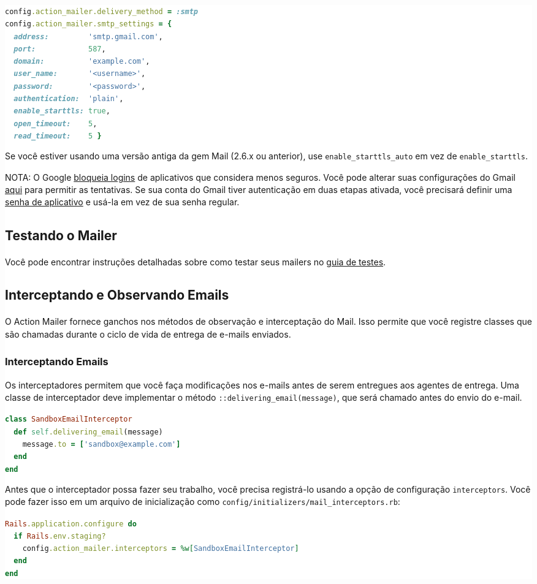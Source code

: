 ```ruby
config.action_mailer.delivery_method = :smtp
config.action_mailer.smtp_settings = {
  address:         'smtp.gmail.com',
  port:            587,
  domain:          'example.com',
  user_name:       '<username>',
  password:        '<password>',
  authentication:  'plain',
  enable_starttls: true,
  open_timeout:    5,
  read_timeout:    5 }
```

Se você estiver usando uma versão antiga da gem Mail (2.6.x ou anterior), use `enable_starttls_auto` em vez de `enable_starttls`.

NOTA: O Google [bloqueia logins](https://support.google.com/accounts/answer/6010255) de aplicativos que considera menos seguros. Você pode alterar suas configurações do Gmail [aqui](https://www.google.com/settings/security/lesssecureapps) para permitir as tentativas. Se sua conta do Gmail tiver autenticação em duas etapas ativada, você precisará definir uma [senha de aplicativo](https://myaccount.google.com/apppasswords) e usá-la em vez de sua senha regular.

Testando o Mailer
--------------

Você pode encontrar instruções detalhadas sobre como testar seus mailers no [guia de testes](testing.html#testing-your-mailers).

Interceptando e Observando Emails
-------------------

O Action Mailer fornece ganchos nos métodos de observação e interceptação do Mail. Isso permite que você registre classes que são chamadas durante o ciclo de vida de entrega de e-mails enviados.

### Interceptando Emails

Os interceptadores permitem que você faça modificações nos e-mails antes de serem entregues aos agentes de entrega. Uma classe de interceptador deve implementar o método `::delivering_email(message)`, que será chamado antes do envio do e-mail.

```ruby
class SandboxEmailInterceptor
  def self.delivering_email(message)
    message.to = ['sandbox@example.com']
  end
end
```

Antes que o interceptador possa fazer seu trabalho, você precisa registrá-lo usando a opção de configuração `interceptors`. Você pode fazer isso em um arquivo de inicialização como `config/initializers/mail_interceptors.rb`:

```ruby
Rails.application.configure do
  if Rails.env.staging?
    config.action_mailer.interceptors = %w[SandboxEmailInterceptor]
  end
end
```


[`ActionMailer::Base`]: https://api.rubyonrails.org/classes/ActionMailer/Base.html
[`default`]: https://api.rubyonrails.org/classes/ActionMailer/Base.html#method-c-default
[`mail`]: https://api.rubyonrails.org/classes/ActionMailer/Base.html#method-i-mail
[`ActionMailer::MessageDelivery`]: https://api.rubyonrails.org/classes/ActionMailer/MessageDelivery.html
[`deliver_later`]: https://api.rubyonrails.org/classes/ActionMailer/MessageDelivery.html#method-i-deliver_later
[`deliver_now`]: https://api.rubyonrails.org/classes/ActionMailer/MessageDelivery.html#method-i-deliver_now
[`Mail::Message`]: https://api.rubyonrails.org/classes/Mail/Message.html
[`message`]: https://api.rubyonrails.org/classes/ActionMailer/MessageDelivery.html#method-i-message
[`with`]: https://api.rubyonrails.org/classes/ActionMailer/Parameterized/ClassMethods.html#method-i-with
[`attachments`]: https://api.rubyonrails.org/classes/ActionMailer/Base.html#method-i-attachments
[`headers`]: https://api.rubyonrails.org/classes/ActionMailer/Base.html#method-i-headers
[`email_address_with_name`]: https://api.rubyonrails.org/classes/ActionMailer/Base.html#method-i-email_address_with_name
[`append_view_path`]: https://api.rubyonrails.org/classes/ActionView/ViewPaths/ClassMethods.html#method-i-append_view_path
[`prepend_view_path`]: https://api.rubyonrails.org/classes/ActionView/ViewPaths/ClassMethods.html#method-i-prepend_view_path
[`cache`]: https://api.rubyonrails.org/classes/ActionView/Helpers/CacheHelper.html#method-i-cache
[`layout`]: https://api.rubyonrails.org/classes/ActionView/Layouts/ClassMethods.html#method-i-layout
[`url_for`]: https://api.rubyonrails.org/classes/ActionView/RoutingUrlFor.html#method-i-url_for
[`after_action`]: https://api.rubyonrails.org/classes/AbstractController/Callbacks/ClassMethods.html#method-i-after_action
[`after_deliver`]: https://api.rubyonrails.org/classes/ActionMailer/Callbacks/ClassMethods.html#method-i-after_deliver
[`around_action`]: https://api.rubyonrails.org/classes/AbstractController/Callbacks/ClassMethods.html#method-i-around_action
[`around_deliver`]: https://api.rubyonrails.org/classes/ActionMailer/Callbacks/ClassMethods.html#method-i-around_deliver
[`before_action`]: https://api.rubyonrails.org/classes/AbstractController/Callbacks/ClassMethods.html#method-i-before_action
[`before_deliver`]: https://api.rubyonrails.org/classes/ActionMailer/Callbacks/ClassMethods.html#method-i-before_deliver
[`ActionMailer::MailHelper`]: https://api.rubyonrails.org/classes/ActionMailer/MailHelper.html
[MailHelper#mailer]: https://api.rubyonrails.org/classes/ActionMailer/MailHelper.html#method-i-mailer
[MailHelper#message]: https://api.rubyonrails.org/classes/ActionMailer/MailHelper.html#method-i-message
[`config.action_mailer.sendmail_settings`]: configuring.html#config-action-mailer-sendmail-settings
[`config.action_mailer.smtp_settings`]: configuring.html#config-action-mailer-smtp-settings